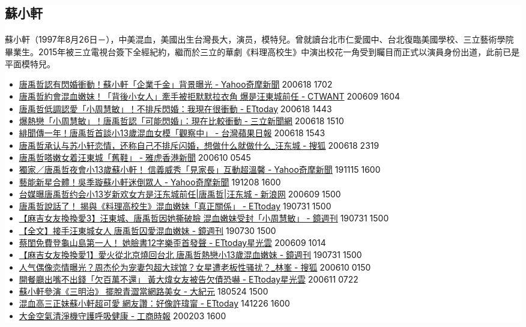 ## 蘇小軒

蘇小軒（1997年8月26日－），中美混血，美國出生台灣長大，演员，模特兒。曾就讀台北市仁愛國中、台北復臨美國學校、三立藝術學院畢業生。2015年被三立電視台簽下全經紀約，繼而於三立的華劇《料理高校生》中演出校花一角受到矚目而正式以演員身份出道，此前已是平面模特兒。
- [唐禹哲認有閃婚衝動！蘇小軒「企業千金」背景曝光 - Yahoo奇摩新聞](https://tw.news.yahoo.com/%E5%94%90%E7%A6%B9%E5%93%B2%E8%AA%8D%E6%9C%89%E9%96%83%E5%A9%9A%E8%A1%9D%E5%8B%95-%E8%98%87%E5%B0%8F%E8%BB%92-%E4%BC%81%E6%A5%AD%E5%8D%83%E9%87%91-%E8%83%8C%E6%99%AF%E6%9B%9D%E5%85%89-085509718.html "唐禹哲認有閃婚衝動！蘇小軒「企業千金」背景曝光 - Yahoo奇摩新聞") 200618 1702
- [唐禹哲約會混血嫩妹！「背後小女人」牽手被拒默默拉衣角 爆是汪東城前任 - CTWANT](https://www.ctwant.com/article/55612 "唐禹哲約會混血嫩妹！「背後小女人」牽手被拒默默拉衣角 爆是汪東城前任 - CTWANT") 200609 1604
- [唐禹哲低調認愛「小周慧敏」！不排斥閃婚：我現在很衝動 - ETtoday](https://www.ettoday.net/news/20200618/1740737.htm "唐禹哲低調認愛「小周慧敏」！不排斥閃婚：我現在很衝動 - ETtoday") 200618 1443
- [爆熱戀「小周慧敏」！唐禹哲認「可能閃婚」：現在比較衝動 - 三立新聞網](https://star.setn.com/News/763897 "爆熱戀「小周慧敏」！唐禹哲認「可能閃婚」：現在比較衝動 - 三立新聞網") 200618 1510
- [緋聞傳一年！​唐禹哲首談小13歲混血女模「觀察中」 - 台灣蘋果日報](https://tw.appledaily.com/entertainment/20200618/LWXEOEHRNKNQ2PE3QTMTIMDN4I/ "緋聞傳一年！​唐禹哲首談小13歲混血女模「觀察中」 - 台灣蘋果日報") 200618 1543
- [唐禹哲承认与苏小轩恋情，还称自己不排斥闪婚，想做什么就做什么_汪东城 - 搜狐](http://www.sohu.com/a/402742445_100105107 "唐禹哲承认与苏小轩恋情，还称自己不排斥闪婚，想做什么就做什么_汪东城 - 搜狐") 200618 2319
- [唐禹哲嗒嫩女着汪東城「舊鞋」 - 雅虎香港新聞](https://hk.celebrity.yahoo.com/%E5%94%90%E7%A6%B9%E5%93%B2%E5%97%92%E5%AB%A9%E5%A5%B3%E7%9D%80%E6%B1%AA%E6%9D%B1%E5%9F%8E-%E8%88%8A%E9%9E%8B-214500900.html "唐禹哲嗒嫩女着汪東城「舊鞋」 - 雅虎香港新聞") 200610 0545
- [獨家／唐禹哲夜會小13歲蘇小軒！ 信義威秀「見家長」互動超溫馨 - Yahoo奇摩新聞](https://tw.news.yahoo.com/%E7%8D%A8%E5%AE%B6%E5%94%90%E7%A6%B9%E5%93%B2%E5%8F%88%E8%A2%AB%E6%8B%8D%E5%88%B0%E5%A4%9C%E6%9C%83%E5%B0%8F-13-%E6%AD%B2%E8%98%87%E5%B0%8F%E8%BB%92-%E4%BF%A1%E7%BE%A9%E5%A8%81%E7%A7%80%E8%A6%8B%E5%AE%B6%E9%95%B7%E4%BA%92%E5%8B%95%E8%B6%85%E6%BA%AB%E9%A6%A8-084300068.html "獨家／唐禹哲夜會小13歲蘇小軒！ 信義威秀「見家長」互動超溫馨 - Yahoo奇摩新聞") 191115 1600
- [藝能新星合體！吳季璇蘇小軒迷倒眾人 - Yahoo奇摩新聞](https://tw.news.yahoo.com/%E8%97%9D%E8%83%BD%E6%96%B0%E6%98%9F%E5%90%88%E9%AB%94-%E5%90%B3%E5%AD%A3%E7%92%87%E8%98%87%E5%B0%8F%E8%BB%92%E8%BF%B7%E5%80%92%E7%9C%BE%E4%BA%BA-052505101.html "藝能新星合體！吳季璇蘇小軒迷倒眾人 - Yahoo奇摩新聞") 191208 1600
- [台媒曝唐禹哲约会小13岁新欢女方是汪东城前任|唐禹哲|汪东城 - 新浪网](https://ent.sina.com.cn/s/h/2020-06-09/doc-iirczymk6016524.shtml "台媒曝唐禹哲约会小13岁新欢女方是汪东城前任|唐禹哲|汪东城 - 新浪网") 200609 1500
- [唐禹哲說話了！ 揭與《料理高校生》混血嫩妹「真正關係」 - ETtoday](https://star.ettoday.net/news/1503047 "唐禹哲說話了！ 揭與《料理高校生》混血嫩妹「真正關係」 - ETtoday") 190731 1500
- [【麻吉女友換換愛3】汪東城、唐禹哲因她撕破臉 混血嫩妹受封「小周慧敏」 - 鏡週刊](https://www.mirrormedia.mg/story/20190730ent014/ "【麻吉女友換換愛3】汪東城、唐禹哲因她撕破臉 混血嫩妹受封「小周慧敏」 - 鏡週刊") 190731 1500
- [【全文】接手汪東城女人 唐禹哲囚愛混血嫩妹 - 鏡週刊](https://www.mirrormedia.mg/story/20190730ent017/ "【全文】接手汪東城女人 唐禹哲囚愛混血嫩妹 - 鏡週刊") 190730 1500
- [蔡閨免費登龜山島第一人！ 她臉書12字樂歪首發聲 - ETtoday星光雲](https://star.ettoday.net/news/1733309 "蔡閨免費登龜山島第一人！ 她臉書12字樂歪首發聲 - ETtoday星光雲") 200609 1014
- [【麻吉女友換換愛1】愛火從北京燒回台北 唐禹哲熱戀小13歲混血嫩妹 - 鏡週刊](https://www.mirrormedia.mg/story/20190730ent012/ "【麻吉女友換換愛1】愛火從北京燒回台北 唐禹哲熱戀小13歲混血嫩妹 - 鏡週刊") 190731 1500
- [人气偶像恋情曝光？周杰伦为宠妻包超大球馆？女星遭老板性骚扰？_林峯 - 搜狐](http://www.sohu.com/a/400819705_603537 "人气偶像恋情曝光？周杰伦为宠妻包超大球馆？女星遭老板性骚扰？_林峯 - 搜狐") 200610 0150
- [開餐廳出嘴不出錢「欠百萬不還」 黃大煒女友被告欠債恐嚇 - ETtoday星光雲](https://star.ettoday.net/news/1735025 "開餐廳出嘴不出錢「欠百萬不還」 黃大煒女友被告欠債恐嚇 - ETtoday星光雲") 200611 0722
- [蘇小軒參演《三明治》 擺脫青澀當網路美女 - 大紀元](https://www.epochtimes.com/b5/18/5/24/n10421893.htm "蘇小軒參演《三明治》 擺脫青澀當網路美女 - 大紀元") 180524 1500
- [混血高三正妹蘇小軒超可愛 網友讚：好像許瑋甯 - ETtoday](https://www.ettoday.net/news/20141226/442719.htm "混血高三正妹蘇小軒超可愛 網友讚：好像許瑋甯 - ETtoday") 141226 1600
- [大金空氣清淨機守護呼吸健康 - 工商時報](https://ctee.com.tw/industrynews/activity/214450.html "大金空氣清淨機守護呼吸健康 - 工商時報") 200203 1600
